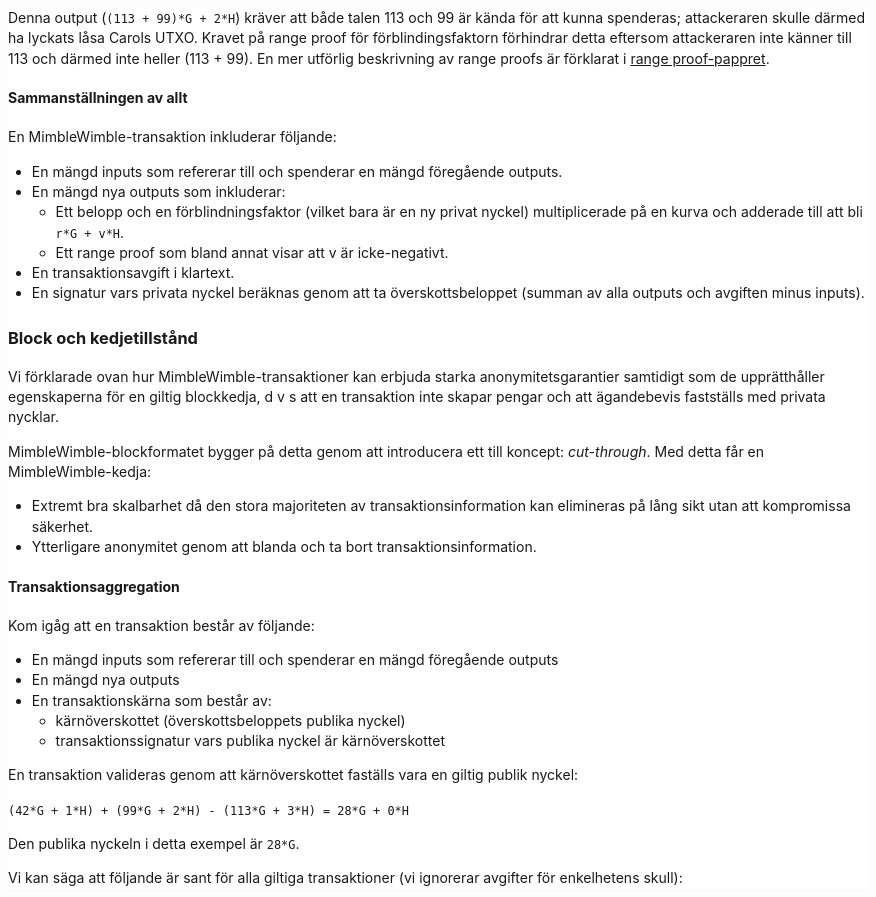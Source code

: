 Denna output (`(113 + 99)*G + 2*H`) kräver att både talen 113 och 99 är kända för att kunna spenderas; attackeraren skulle därmed ha lyckats låsa Carols UTXO. Kravet på range proof för förblindingsfaktorn förhindrar detta eftersom attackeraren inte känner till 113 och därmed inte heller (113 + 99). En mer utförlig beskrivning av range proofs är förklarat i 
[range proof-pappret](https://eprint.iacr.org/2017/1066.pdf).

#### Sammanställningen av allt

En MimbleWimble-transaktion inkluderar följande:

* En mängd inputs som refererar till och spenderar en mängd föregående outputs.
* En mängd nya outputs som inkluderar:
  * Ett belopp och en förblindningsfaktor (vilket bara är en ny privat nyckel) multiplicerade på en kurva och adderade
  till att bli `r*G + v*H`.
  * Ett range proof som bland annat visar att v är icke-negativt.
* En transaktionsavgift i klartext.
* En signatur vars privata nyckel beräknas genom att ta överskottsbeloppet (summan av alla outputs och 
avgiften minus inputs).

### Block och kedjetillstånd

Vi förklarade ovan hur MimbleWimble-transaktioner kan erbjuda starka anonymitetsgarantier samtidigt som de
upprätthåller egenskaperna för en giltig blockkedja, d v s att en transaktion inte skapar pengar och att ägandebevis
fastställs med privata nycklar.

MimbleWimble-blockformatet bygger på detta genom att introducera ett till koncept: _cut-through_. Med detta
får en MimbleWimble-kedja: 

* Extremt bra skalbarhet då den stora majoriteten av transaktionsinformation kan elimineras på lång sikt utan att
kompromissa säkerhet.
* Ytterligare anonymitet genom att blanda och ta bort transaktionsinformation.

#### Transaktionsaggregation

Kom igåg att en transaktion består av följande:

* En mängd inputs som refererar till och spenderar en mängd föregående outputs
* En mängd nya outputs
* En transaktionskärna som består av:
  * kärnöverskottet (överskottsbeloppets publika nyckel) 
  * transaktionssignatur vars publika nyckel är kärnöverskottet
  
En transaktion valideras genom att kärnöverskottet faställs vara en giltig publik nyckel:

    (42*G + 1*H) + (99*G + 2*H) - (113*G + 3*H) = 28*G + 0*H
    
Den publika nyckeln i detta exempel är `28*G`.

Vi kan säga att följande är sant för alla giltiga transaktioner (vi ignorerar avgifter för enkelhetens skull):
